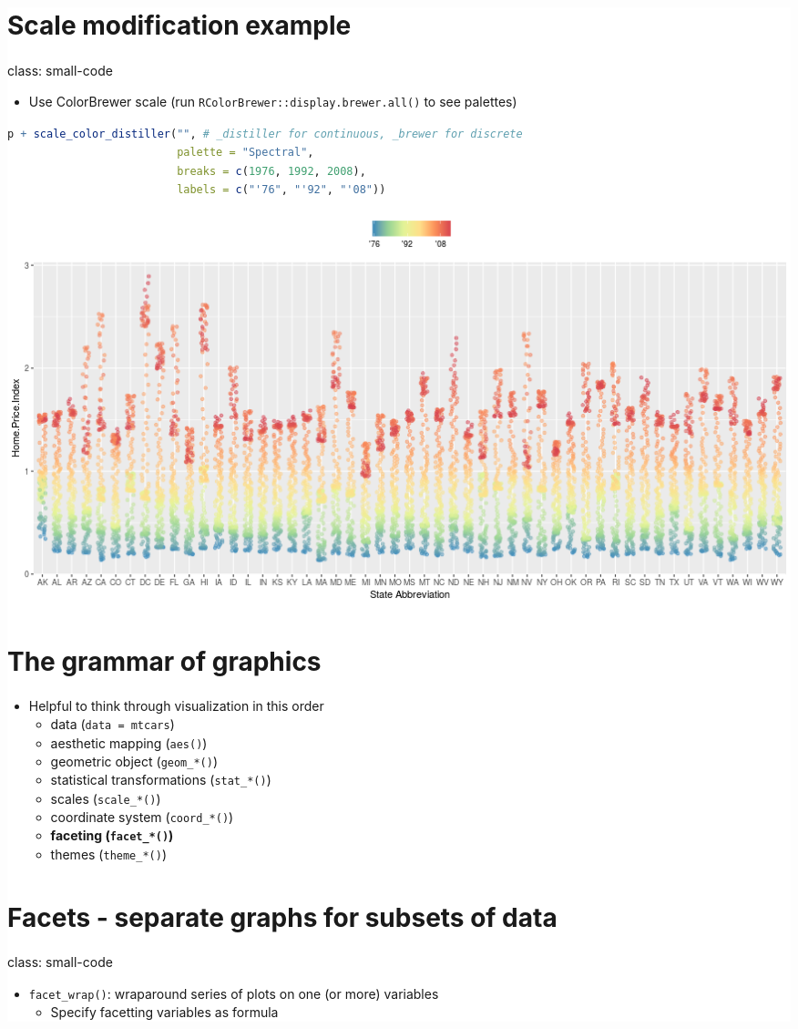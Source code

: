 Scale modification example
========================================================
class: small-code

* Use ColorBrewer scale (run `RColorBrewer::display.brewer.all()` to see palettes)


```r
p + scale_color_distiller("", # _distiller for continuous, _brewer for discrete
                          palette = "Spectral",
                          breaks = c(1976, 1992, 2008),
                          labels = c("'76", "'92", "'08"))
```

![plot of chunk unnamed-chunk-25](Day2_Plotting_and_Modeling-figure/unnamed-chunk-25-1.png)

The grammar of graphics
========================================================
* Helpful to think through visualization in this order
  + data (`data = mtcars`)
  + aesthetic mapping (`aes()`)
  + geometric object (`geom_*()`)
  + statistical transformations (`stat_*()`)
  + scales (`scale_*()`)
  + coordinate system (`coord_*()`)
  + **faceting (`facet_*()`)**
  + themes (`theme_*()`)

Facets - separate graphs for subsets of data
========================================================
class: small-code

* `facet_wrap()`: wraparound series of plots on one (or more) variables
  + Specify facetting variables as formula
